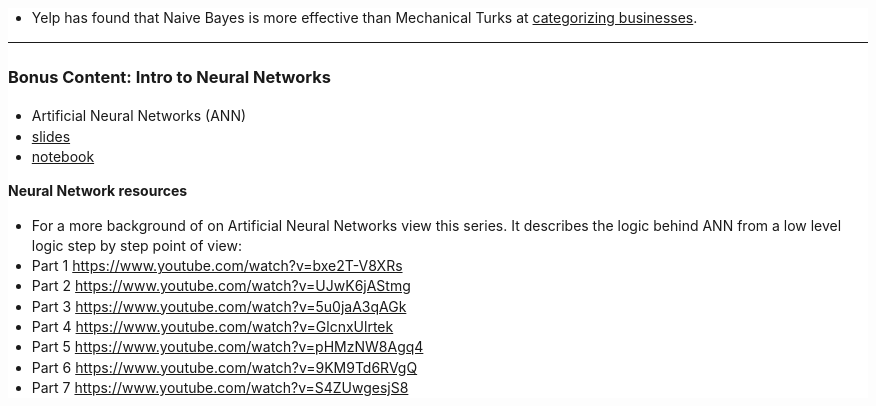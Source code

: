* Yelp has found that Naive Bayes is more effective than Mechanical Turks at [categorizing businesses](http://engineeringblog.yelp.com/2011/02/towards-building-a-high-quality-workforce-with-mechanical-turk.html).

-----

<a name="nn"></a>
### Bonus Content: Intro to Neural Networks
* Artificial Neural Networks (ANN)
 * [slides](slides/bonus_nn_svm.pdf)
 * [notebook](notebooks/bonus_nn_svc.ipynb)

**Neural Network resources**
* For a more background of on Artificial Neural Networks view this series.  It describes the logic behind ANN from a low level logic step by step point of view: 
 * Part 1 https://www.youtube.com/watch?v=bxe2T-V8XRs
 * Part 2 https://www.youtube.com/watch?v=UJwK6jAStmg
 * Part 3 https://www.youtube.com/watch?v=5u0jaA3qAGk
 * Part 4 https://www.youtube.com/watch?v=GlcnxUlrtek
 * Part 5 https://www.youtube.com/watch?v=pHMzNW8Agq4
 * Part 6 https://www.youtube.com/watch?v=9KM9Td6RVgQ
 * Part 7 https://www.youtube.com/watch?v=S4ZUwgesjS8

